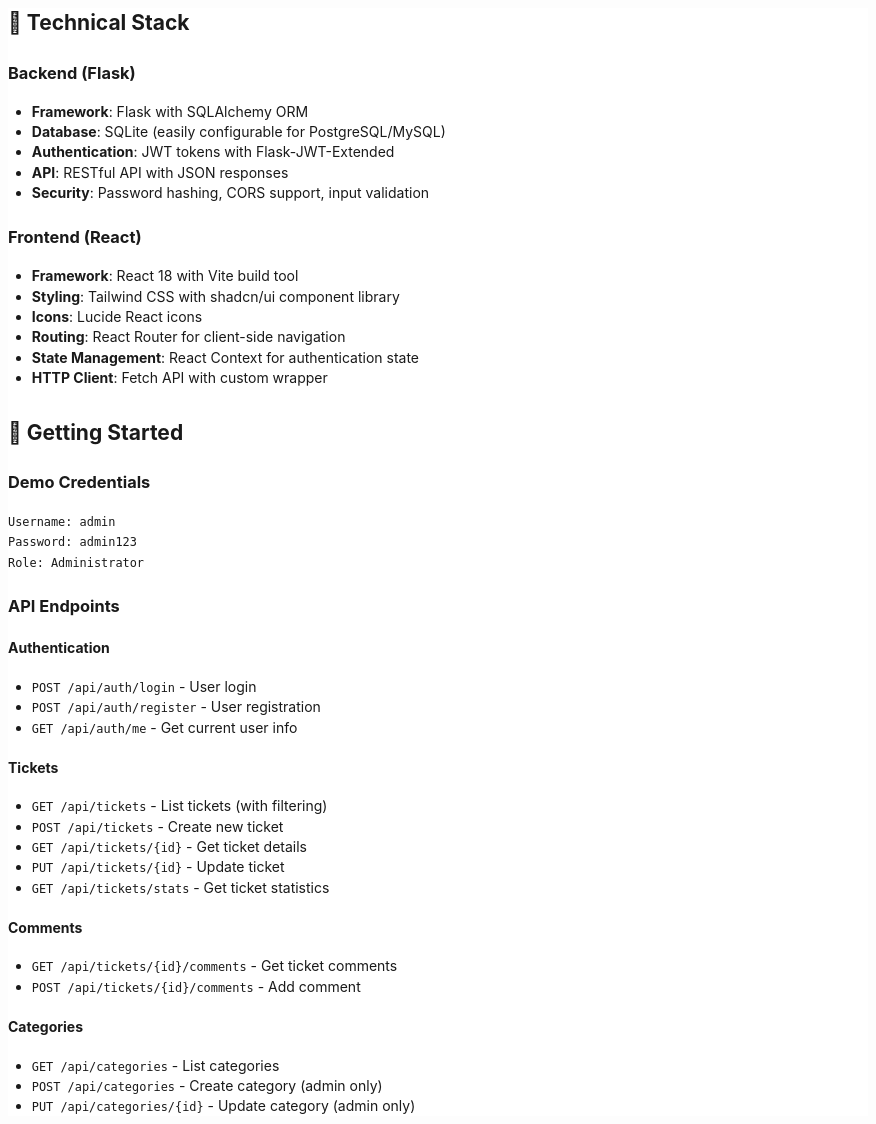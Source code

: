 ## 🔧 Technical Stack

### Backend (Flask)
- **Framework**: Flask with SQLAlchemy ORM
- **Database**: SQLite (easily configurable for PostgreSQL/MySQL)
- **Authentication**: JWT tokens with Flask-JWT-Extended
- **API**: RESTful API with JSON responses
- **Security**: Password hashing, CORS support, input validation

### Frontend (React)
- **Framework**: React 18 with Vite build tool
- **Styling**: Tailwind CSS with shadcn/ui component library
- **Icons**: Lucide React icons
- **Routing**: React Router for client-side navigation
- **State Management**: React Context for authentication state
- **HTTP Client**: Fetch API with custom wrapper

## 🚀 Getting Started

### Demo Credentials
```
Username: admin
Password: admin123
Role: Administrator
```

### API Endpoints

#### Authentication
- `POST /api/auth/login` - User login
- `POST /api/auth/register` - User registration
- `GET /api/auth/me` - Get current user info

#### Tickets
- `GET /api/tickets` - List tickets (with filtering)
- `POST /api/tickets` - Create new ticket
- `GET /api/tickets/{id}` - Get ticket details
- `PUT /api/tickets/{id}` - Update ticket
- `GET /api/tickets/stats` - Get ticket statistics

#### Comments
- `GET /api/tickets/{id}/comments` - Get ticket comments
- `POST /api/tickets/{id}/comments` - Add comment

#### Categories
- `GET /api/categories` - List categories
- `POST /api/categories` - Create category (admin only)
- `PUT /api/categories/{id}` - Update category (admin only)

